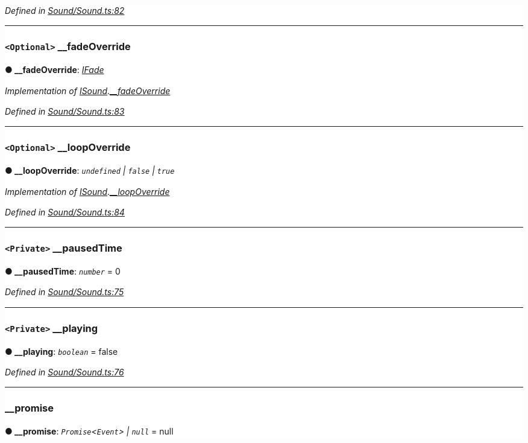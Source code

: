 *Defined in [Sound/Sound.ts:82](https://github.com/furkleindustries/sound-manager/blob/5232f22/src/Sound/Sound.ts#L82)*

___
<a id="__fadeoverride"></a>

### `<Optional>` __fadeOverride

**● __fadeOverride**: *[IFade](../interfaces/ifade.md)*

*Implementation of [ISound](../interfaces/isound.md).[__fadeOverride](../interfaces/isound.md#__fadeoverride)*

*Defined in [Sound/Sound.ts:83](https://github.com/furkleindustries/sound-manager/blob/5232f22/src/Sound/Sound.ts#L83)*

___
<a id="__loopoverride"></a>

### `<Optional>` __loopOverride

**● __loopOverride**: *`undefined` | `false` | `true`*

*Implementation of [ISound](../interfaces/isound.md).[__loopOverride](../interfaces/isound.md#__loopoverride)*

*Defined in [Sound/Sound.ts:84](https://github.com/furkleindustries/sound-manager/blob/5232f22/src/Sound/Sound.ts#L84)*

___
<a id="__pausedtime"></a>

### `<Private>` __pausedTime

**● __pausedTime**: *`number`* = 0

*Defined in [Sound/Sound.ts:75](https://github.com/furkleindustries/sound-manager/blob/5232f22/src/Sound/Sound.ts#L75)*

___
<a id="__playing"></a>

### `<Private>` __playing

**● __playing**: *`boolean`* = false

*Defined in [Sound/Sound.ts:76](https://github.com/furkleindustries/sound-manager/blob/5232f22/src/Sound/Sound.ts#L76)*

___
<a id="__promise"></a>

###  __promise

**● __promise**: *`Promise`<`Event`> | `null`* =  null
